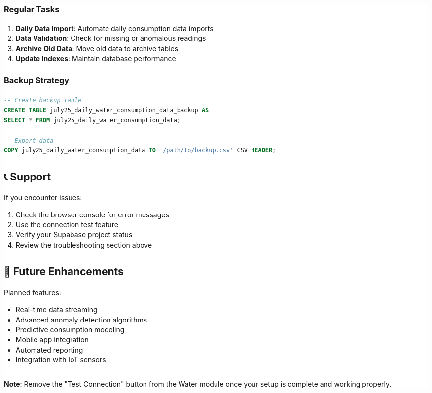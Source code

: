 ### Regular Tasks

1. **Daily Data Import**: Automate daily consumption data imports
2. **Data Validation**: Check for missing or anomalous readings
3. **Archive Old Data**: Move old data to archive tables
4. **Update Indexes**: Maintain database performance

### Backup Strategy

```sql
-- Create backup table
CREATE TABLE july25_daily_water_consumption_data_backup AS 
SELECT * FROM july25_daily_water_consumption_data;

-- Export data
COPY july25_daily_water_consumption_data TO '/path/to/backup.csv' CSV HEADER;
```

## 📞 Support

If you encounter issues:

1. Check the browser console for error messages
2. Use the connection test feature
3. Verify your Supabase project status
4. Review the troubleshooting section above

## 🔮 Future Enhancements

Planned features:
- Real-time data streaming
- Advanced anomaly detection algorithms
- Predictive consumption modeling
- Mobile app integration
- Automated reporting
- Integration with IoT sensors

---

**Note**: Remove the "Test Connection" button from the Water module once your setup is complete and working properly.
